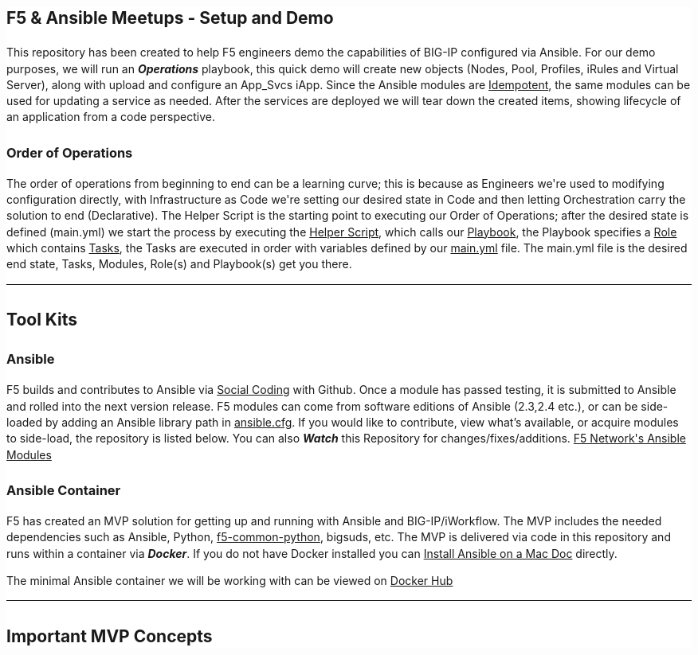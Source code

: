 ## F5 & Ansible Meetups - Setup and Demo

This repository has been created to help F5 engineers demo the capabilities of BIG-IP configured via Ansible. For our demo purposes, we will run an ***Operations*** playbook, this quick demo will create new objects (Nodes, Pool, Profiles, iRules and Virtual Server), along with upload and configure an App_Svcs iApp. Since the Ansible modules are [Idempotent](http://www.restapitutorial.com/lessons/idempotency.html), the same modules can be used for updating a service as needed. After the services are deployed we will tear down the created items, showing lifecycle of an application from a code perspective.

### Order of Operations

The order of operations from beginning to end can be a learning curve; this is because as Engineers we're used to modifying configuration directly, with Infrastructure as Code we're setting our desired state in Code and then letting Orchestration carry the solution to end (Declarative). The Helper Script is the starting point to executing our Order of Operations; after the desired state is defined (main.yml) we start the process by executing the [Helper Script](https://github.com/jmcalalang/Ansible_Meetups/blob/master/run_ansible.sh), which calls our [Playbook](https://github.com/jmcalalang/Ansible_Meetups/blob/master/playbooks/operations.yml), the Playbook specifies a [Role](https://github.com/jmcalalang/Ansible_Meetups/tree/master/roles/operations) which contains [Tasks](https://github.com/jmcalalang/Ansible_Meetups/tree/master/roles/operations/tasks), the Tasks are executed in order with variables defined by our [main.yml](https://github.com/jmcalalang/Ansible_Meetups/blob/master/roles/operations/tasks/main.yml) file. The main.yml file is the desired end state, Tasks, Modules, Role(s) and Playbook(s) get you there.
___

## Tool Kits

### Ansible
F5 builds and contributes to Ansible via [Social Coding](https://youtu.be/vTiINnsHSc4) with Github. Once a module has passed testing, it is submitted to Ansible and rolled into the next version release. F5 modules can come from software editions of Ansible (2.3,2.4 etc.), or can be side-loaded by adding an Ansible library path in [ansible.cfg](https://github.com/jmcalalang/Ansible_Meetups/blob/master/ansible.cfg). If you would like to contribute, view what’s available, or acquire modules to side-load, the repository is listed below. You can also ***Watch*** this Repository for changes/fixes/additions.
[F5 Network's Ansible Modules](https://github.com/F5Networks/f5-ansible/tree/devel/library)

### Ansible Container
F5 has created an MVP solution for getting up and running with Ansible and BIG-IP/iWorkflow. The MVP includes the needed dependencies such as Ansible, Python, [f5-common-python](https://github.com/F5Networks/f5-common-python), bigsuds, etc. The MVP is delivered via code in this repository and runs within a container via ***Docker***. If you do not have Docker installed you can [Install Ansible on a Mac Doc](docs/INSTALL.md) directly.

The minimal Ansible container we will be working with can be viewed on [Docker Hub](https://hub.docker.com/r/artioml/f5-ansible/)
___

## Important MVP Concepts
